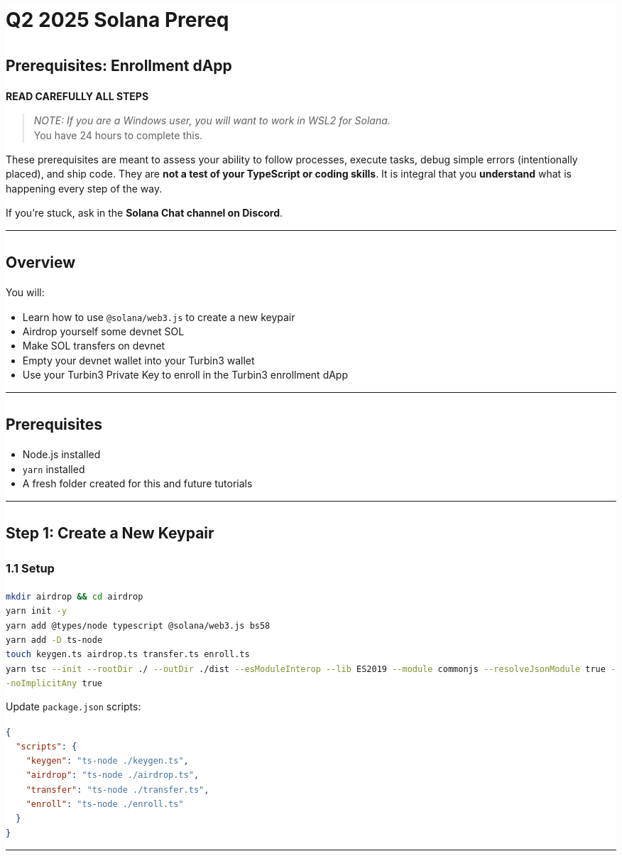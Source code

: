 # Q2 2025 Solana Prereq

## Prerequisites: Enrollment dApp  
**READ CAREFULLY ALL STEPS**

> _NOTE: If you are a Windows user, you will want to work in WSL2 for Solana._  
> You have 24 hours to complete this.

These prerequisites are meant to assess your ability to follow processes, execute tasks, debug simple errors (intentionally placed), and ship code. They are **not a test of your TypeScript or coding skills**. It is integral that you **understand** what is happening every step of the way.

If you’re stuck, ask in the **Solana Chat channel on Discord**.

---

## Overview

You will:
- Learn how to use `@solana/web3.js` to create a new keypair  
- Airdrop yourself some devnet SOL  
- Make SOL transfers on devnet  
- Empty your devnet wallet into your Turbin3 wallet  
- Use your Turbin3 Private Key to enroll in the Turbin3 enrollment dApp

---

## Prerequisites
- Node.js installed  
- `yarn` installed  
- A fresh folder created for this and future tutorials

---

## Step 1: Create a New Keypair

### 1.1 Setup

```bash
mkdir airdrop && cd airdrop
yarn init -y
yarn add @types/node typescript @solana/web3.js bs58
yarn add -D ts-node
touch keygen.ts airdrop.ts transfer.ts enroll.ts
yarn tsc --init --rootDir ./ --outDir ./dist --esModuleInterop --lib ES2019 --module commonjs --resolveJsonModule true --noImplicitAny true
```

Update `package.json` scripts:

```json
{
  "scripts": {
    "keygen": "ts-node ./keygen.ts",
    "airdrop": "ts-node ./airdrop.ts",
    "transfer": "ts-node ./transfer.ts",
    "enroll": "ts-node ./enroll.ts"
  }
}
```

---